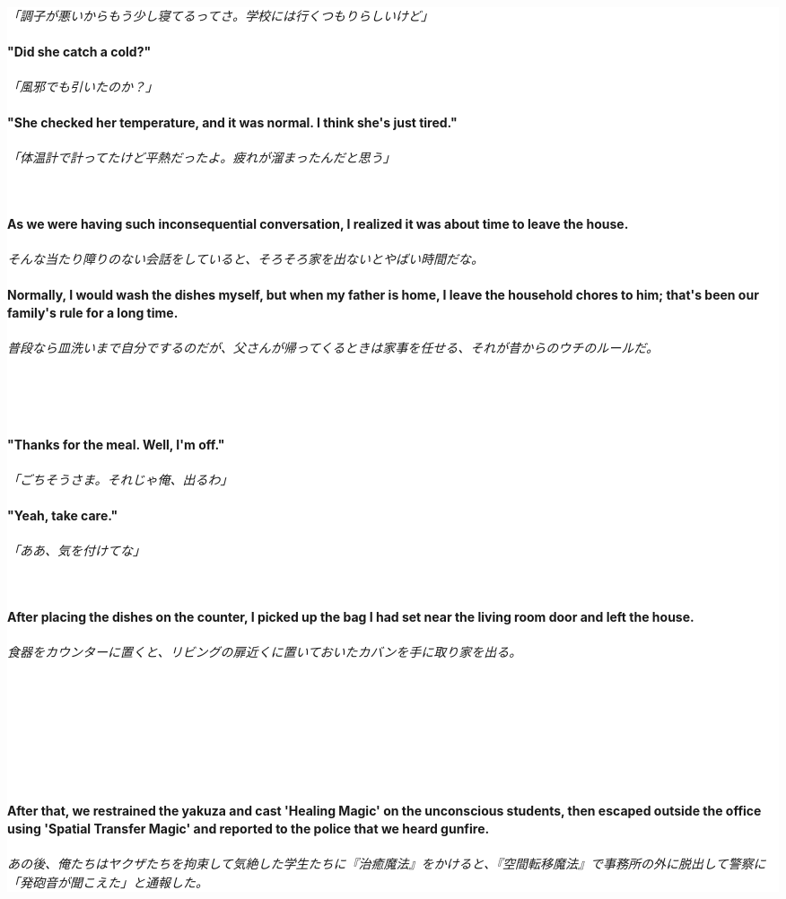 *「調子が悪いからもう少し寝てるってさ。学校には行くつもりらしいけど」*

#### "Did she catch a cold?"

*「風邪でも引いたのか？」*

#### "She checked her temperature, and it was normal. I think she's just tired."

*「体温計で計ってたけど平熱だったよ。疲れが溜まったんだと思う」*

&nbsp;

#### As we were having such inconsequential conversation, I realized it was about time to leave the house.

*そんな当たり障りのない会話をしていると、そろそろ家を出ないとやばい時間だな。*

#### Normally, I would wash the dishes myself, but when my father is home, I leave the household chores to him; that's been our family's rule for a long time.

*普段なら皿洗いまで自分でするのだが、父さんが帰ってくるときは家事を任せる、それが昔からのウチのルールだ。*

&nbsp;

&nbsp;

#### "Thanks for the meal. Well, I'm off."

*「ごちそうさま。それじゃ俺、出るわ」*

#### "Yeah, take care."

*「ああ、気を付けてな」*

&nbsp;

#### After placing the dishes on the counter, I picked up the bag I had set near the living room door and left the house.

*食器をカウンターに置くと、リビングの扉近くに置いておいたカバンを手に取り家を出る。*

&nbsp;

&nbsp;

&nbsp;

&nbsp;

#### After that, we restrained the yakuza and cast 'Healing Magic' on the unconscious students, then escaped outside the office using 'Spatial Transfer Magic' and reported to the police that we heard gunfire.

*あの後、俺たちはヤクザたちを拘束して気絶した学生たちに『治癒魔法』をかけると、『空間転移魔法』で事務所の外に脱出して警察に「発砲音が聞こえた」と通報した。*
